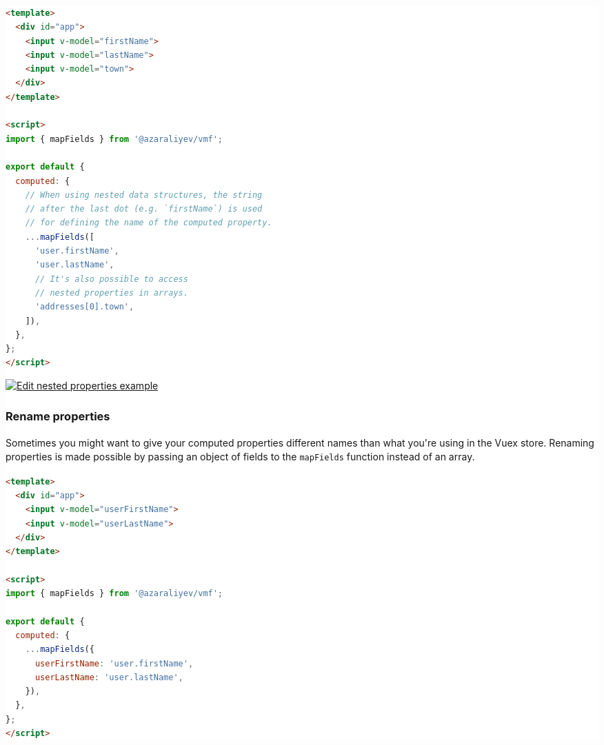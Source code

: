 ```html
<template>
  <div id="app">
    <input v-model="firstName">
    <input v-model="lastName">
    <input v-model="town">
  </div>
</template>

<script>
import { mapFields } from '@azaraliyev/vmf';

export default {
  computed: {
    // When using nested data structures, the string
    // after the last dot (e.g. `firstName`) is used
    // for defining the name of the computed property.
    ...mapFields([
      'user.firstName',
      'user.lastName',
      // It's also possible to access
      // nested properties in arrays.
      'addresses[0].town',
    ]),
  },
};
</script>
```

[![Edit nested properties example](https://codesandbox.io/static/img/play-codesandbox.svg)](https://codesandbox.io/s/38y88yvoo1)

### Rename properties

Sometimes you might want to give your computed properties different names than what you're using in the Vuex store. Renaming properties is made possible by passing an object of fields to the `mapFields` function instead of an array.

```html
<template>
  <div id="app">
    <input v-model="userFirstName">
    <input v-model="userLastName">
  </div>
</template>

<script>
import { mapFields } from '@azaraliyev/vmf';

export default {
  computed: {
    ...mapFields({
      userFirstName: 'user.firstName',
      userLastName: 'user.lastName',
    }),
  },
};
</script>
```
